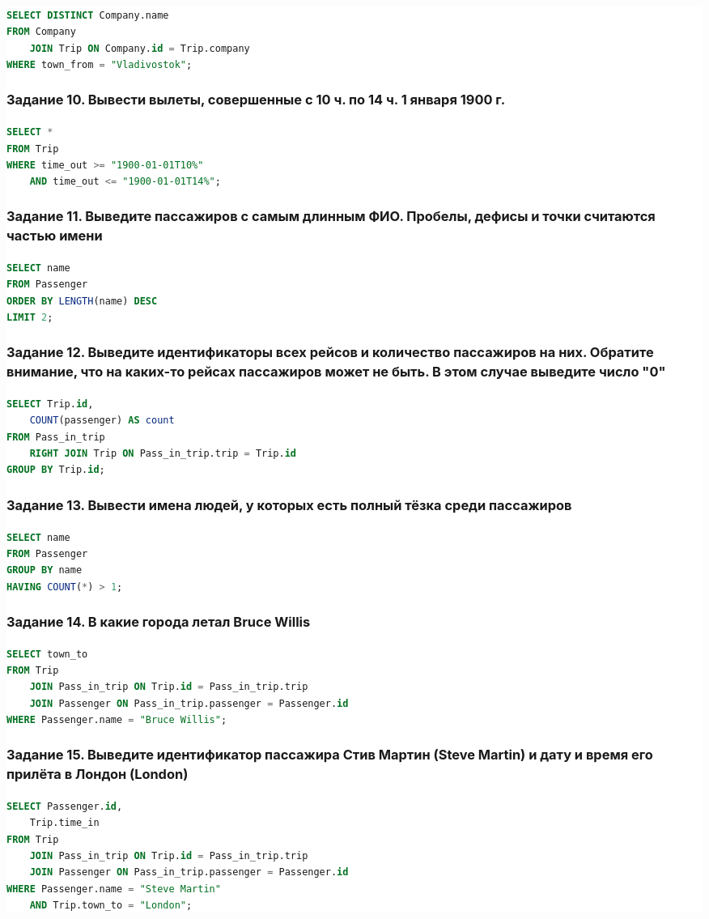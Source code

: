 ```sql
SELECT DISTINCT Company.name
FROM Company
	JOIN Trip ON Company.id = Trip.company
WHERE town_from = "Vladivostok";
```
### Задание 10. Вывести вылеты, совершенные с 10 ч. по 14 ч. 1 января 1900 г.
```sql
SELECT *
FROM Trip
WHERE time_out >= "1900-01-01T10%"
	AND time_out <= "1900-01-01T14%";
```
### Задание 11. Выведите пассажиров с самым длинным ФИО. Пробелы, дефисы и точки считаются частью имени
```sql
SELECT name
FROM Passenger
ORDER BY LENGTH(name) DESC
LIMIT 2;
```
### Задание 12. Выведите идентификаторы всех рейсов и количество пассажиров на них. Обратите внимание, что на каких-то рейсах пассажиров может не быть. В этом случае выведите число "0"
```sql
SELECT Trip.id,
	COUNT(passenger) AS count
FROM Pass_in_trip
	RIGHT JOIN Trip ON Pass_in_trip.trip = Trip.id
GROUP BY Trip.id;
```
### Задание 13. Вывести имена людей, у которых есть полный тёзка среди пассажиров
```sql
SELECT name
FROM Passenger
GROUP BY name
HAVING COUNT(*) > 1;
```
### Задание 14. В какие города летал Bruce Willis
```sql
SELECT town_to
FROM Trip
	JOIN Pass_in_trip ON Trip.id = Pass_in_trip.trip
	JOIN Passenger ON Pass_in_trip.passenger = Passenger.id
WHERE Passenger.name = "Bruce Willis";
```
### Задание 15. Выведите идентификатор пассажира Стив Мартин (Steve Martin) и дату и время его прилёта в Лондон (London)
```sql
SELECT Passenger.id,
	Trip.time_in
FROM Trip
	JOIN Pass_in_trip ON Trip.id = Pass_in_trip.trip
	JOIN Passenger ON Pass_in_trip.passenger = Passenger.id
WHERE Passenger.name = "Steve Martin"
	AND Trip.town_to = "London";
```